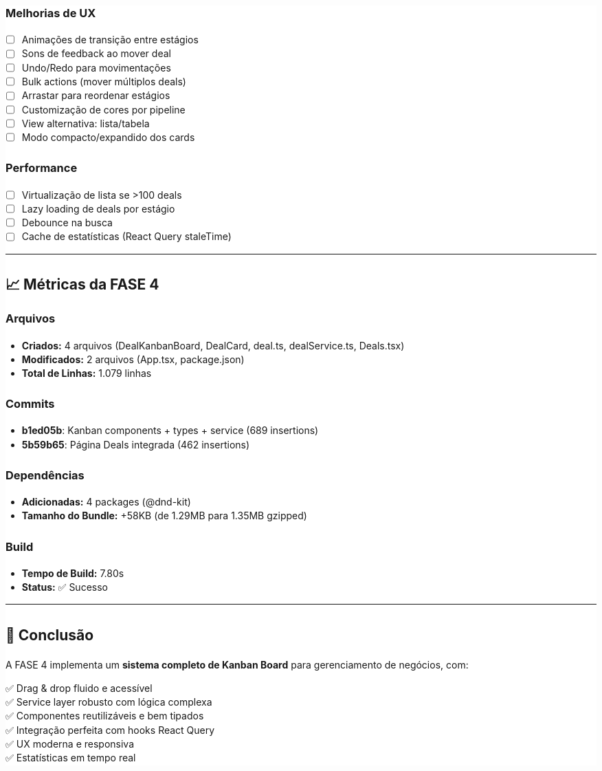 ### Melhorias de UX
- [ ] Animações de transição entre estágios
- [ ] Sons de feedback ao mover deal
- [ ] Undo/Redo para movimentações
- [ ] Bulk actions (mover múltiplos deals)
- [ ] Arrastar para reordenar estágios
- [ ] Customização de cores por pipeline
- [ ] View alternativa: lista/tabela
- [ ] Modo compacto/expandido dos cards

### Performance
- [ ] Virtualização de lista se >100 deals
- [ ] Lazy loading de deals por estágio
- [ ] Debounce na busca
- [ ] Cache de estatísticas (React Query staleTime)

---

## 📈 Métricas da FASE 4

### Arquivos
- **Criados:** 4 arquivos (DealKanbanBoard, DealCard, deal.ts, dealService.ts, Deals.tsx)
- **Modificados:** 2 arquivos (App.tsx, package.json)
- **Total de Linhas:** 1.079 linhas

### Commits
- **b1ed05b**: Kanban components + types + service (689 insertions)
- **5b59b65**: Página Deals integrada (462 insertions)

### Dependências
- **Adicionadas:** 4 packages (@dnd-kit)
- **Tamanho do Bundle:** +58KB (de 1.29MB para 1.35MB gzipped)

### Build
- **Tempo de Build:** 7.80s
- **Status:** ✅ Sucesso

---

## 🎯 Conclusão

A FASE 4 implementa um **sistema completo de Kanban Board** para gerenciamento de negócios, com:

✅ Drag & drop fluido e acessível  
✅ Service layer robusto com lógica complexa  
✅ Componentes reutilizáveis e bem tipados  
✅ Integração perfeita com hooks React Query  
✅ UX moderna e responsiva  
✅ Estatísticas em tempo real  
